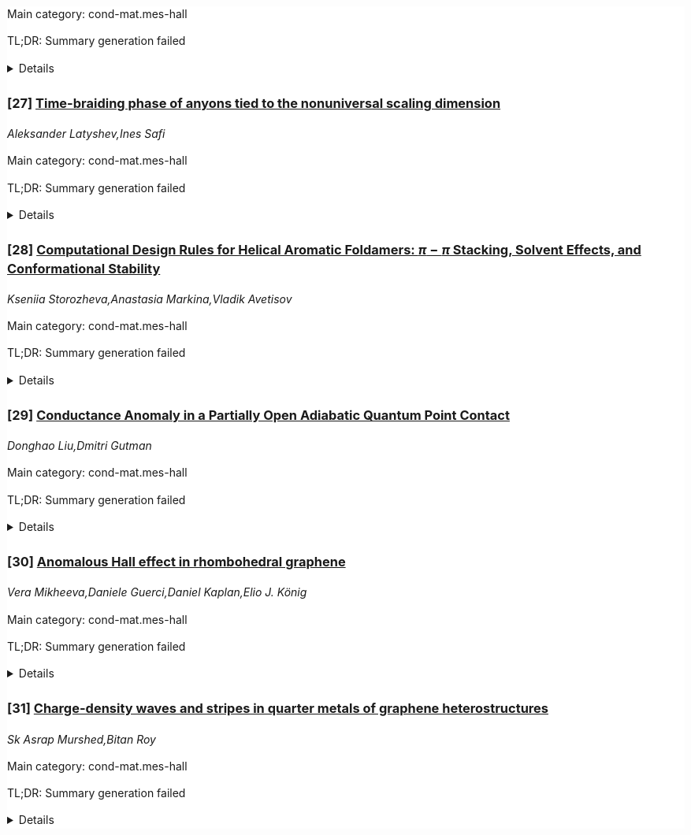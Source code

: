 Main category: cond-mat.mes-hall

TL;DR: Summary generation failed


<details><summary>Details</summary></details>


### [27] [Time-braiding phase of anyons tied to the nonuniversal scaling dimension](https://arxiv.org/abs/2510.20592)
*Aleksander Latyshev,Ines Safi*

Main category: cond-mat.mes-hall

TL;DR: Summary generation failed


<details><summary>Details</summary></details>


### [28] [Computational Design Rules for Helical Aromatic Foldamers: $π-π$ Stacking, Solvent Effects, and Conformational Stability](https://arxiv.org/abs/2510.20638)
*Kseniia Storozheva,Anastasia Markina,Vladik Avetisov*

Main category: cond-mat.mes-hall

TL;DR: Summary generation failed


<details><summary>Details</summary></details>


### [29] [Conductance Anomaly in a Partially Open Adiabatic Quantum Point Contact](https://arxiv.org/abs/2510.20678)
*Donghao Liu,Dmitri Gutman*

Main category: cond-mat.mes-hall

TL;DR: Summary generation failed


<details><summary>Details</summary></details>


### [30] [Anomalous Hall effect in rhombohedral graphene](https://arxiv.org/abs/2510.20804)
*Vera Mikheeva,Daniele Guerci,Daniel Kaplan,Elio J. König*

Main category: cond-mat.mes-hall

TL;DR: Summary generation failed


<details><summary>Details</summary></details>


### [31] [Charge-density waves and stripes in quarter metals of graphene heterostructures](https://arxiv.org/abs/2510.20816)
*Sk Asrap Murshed,Bitan Roy*

Main category: cond-mat.mes-hall

TL;DR: Summary generation failed


<details><summary>Details</summary></details>
